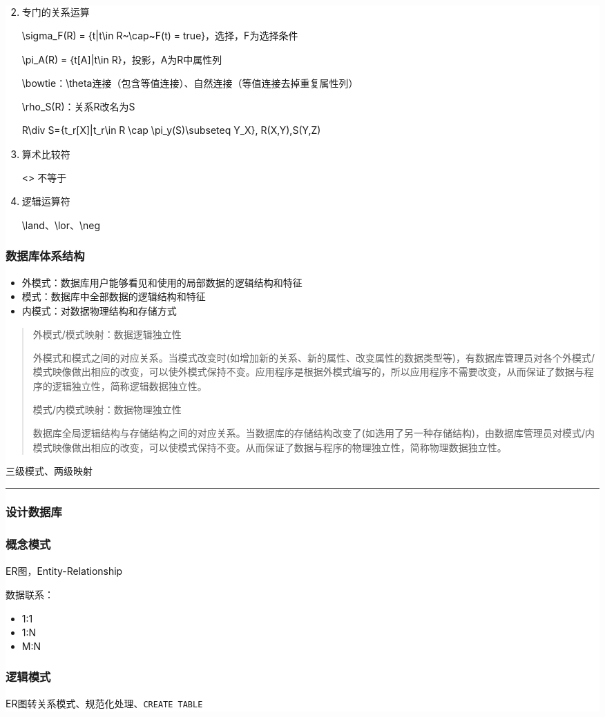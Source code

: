2. 专门的关系运算
    
    \sigma_F(R) = \{t|t\in R~\cap~F(t) = true\}，选择，F为选择条件
    
    \pi_A(R) = \{t[A]|t\in R\}，投影，A为R中属性列
    
    \bowtie：\theta连接（包含等值连接）、自然连接（等值连接去掉重复属性列）
    
    \rho_S(R)：关系R改名为S
    
    R\div S=\{t_r[X]|t_r\in R \cap \pi_y(S)\subseteq Y_X\}, R(X,Y),S(Y,Z)
    
3. 算术比较符
    
    <> 不等于
    
4. 逻辑运算符
    
    \land、\lor、\neg
    

### **数据库体系结构**

- 外模式：数据库用户能够看见和使用的局部数据的逻辑结构和特征
- 模式：数据库中全部数据的逻辑结构和特征
- 内模式：对数据物理结构和存储方式

> 外模式/模式映射：数据逻辑独立性
> 
> 
> 外模式和模式之间的对应关系。当模式改变时(如增加新的关系、新的属性、改变属性的数据类型等)，有数据库管理员对各个外模式/模式映像做出相应的改变，可以使外模式保持不变。应用程序是根据外模式编写的，所以应用程序不需要改变，从而保证了数据与程序的逻辑独立性，简称逻辑数据独立性。
> 
> 模式/内模式映射：数据物理独立性
> 
> 数据库全局逻辑结构与存储结构之间的对应关系。当数据库的存储结构改变了(如选用了另一种存储结构)，由数据库管理员对模式/内模式映像做出相应的改变，可以使模式保持不变。从而保证了数据与程序的物理独立性，简称物理数据独立性。
> 

三级模式、两级映射

---

### **设计数据库**

### **概念模式**

ER图，Entity-Relationship

数据联系：

- 1:1
- 1:N
- M:N

### **逻辑模式**

ER图转关系模式、规范化处理、`CREATE TABLE`
